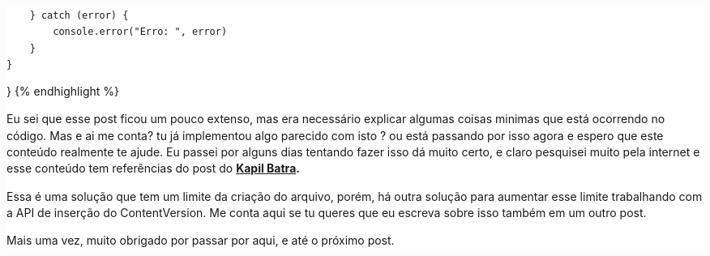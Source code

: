         } catch (error) {
            console.error("Erro: ", error)
        }
    }
}
{% endhighlight %}

Eu sei que esse post ficou um pouco extenso, mas era necessário explicar algumas coisas minimas que está ocorrendo no código. 
Mas e ai me conta? tu já implementou algo parecido com isto ? ou está passando por isso agora e espero que este conteúdo realmente te ajude. 
Eu passei por alguns dias tentando fazer isso dá muito certo, e claro pesquisei muito pela internet e esse conteúdo tem referências do post do **[Kapil Batra](https://www.linkedin.com/pulse/create-custom-pdf-lightning-web-component-salesforce-kapil-batra/).**

Essa é uma solução que tem um limite da criação do arquivo, porém, há outra solução para aumentar esse limite trabalhando com a API de inserção do ContentVersion. Me conta aqui se tu queres que eu escreva sobre isso também em um outro post. 

Mais uma vez, muito obrigado por passar por aqui, e até o próximo post.